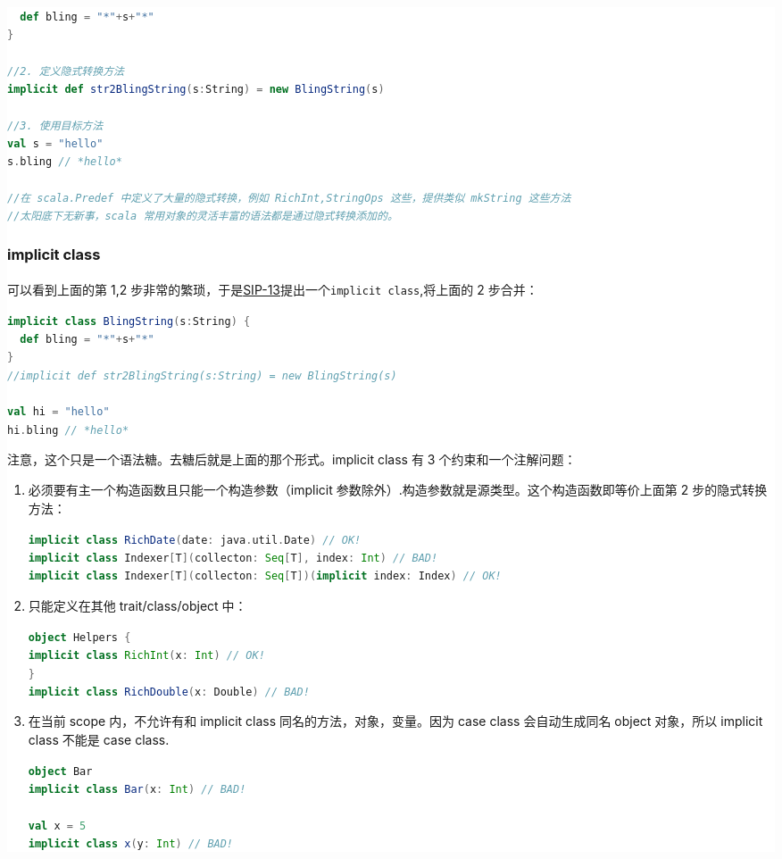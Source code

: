 ```scala
  def bling = "*"+s+"*"
}

//2. 定义隐式转换方法
implicit def str2BlingString(s:String) = new BlingString(s)

//3. 使用目标方法
val s = "hello"
s.bling // *hello*

//在 scala.Predef 中定义了大量的隐式转换，例如 RichInt,StringOps 这些，提供类似 mkString 这些方法
//太阳底下无新事，scala 常用对象的灵活丰富的语法都是通过隐式转换添加的。
```
### implicit class
可以看到上面的第 1,2 步非常的繁琐，于是[SIP-13](http://link.zhihu.com/?target=https%3A//docs.scala-lang.org/sips/implicit-classes.html)提出一个`implicit class`,将上面的 2 步合并：
```scala
implicit class BlingString(s:String) {
  def bling = "*"+s+"*"
}
//implicit def str2BlingString(s:String) = new BlingString(s)

val hi = "hello"
hi.bling // *hello*
```
注意，这个只是一个语法糖。去糖后就是上面的那个形式。implicit class 有 3 个约束和一个注解问题：

1.  必须要有主一个构造函数且只能一个构造参数（implicit 参数除外）.构造参数就是源类型。这个构造函数即等价上面第 2 步的隐式转换方法：

    ```scala
    implicit class RichDate(date: java.util.Date) // OK!
    implicit class Indexer[T](collecton: Seq[T], index: Int) // BAD!
    implicit class Indexer[T](collecton: Seq[T])(implicit index: Index) // OK!

    ```

2. 只能定义在其他 trait/class/object 中：

    ```scala
    object Helpers {
    implicit class RichInt(x: Int) // OK!
    }
    implicit class RichDouble(x: Double) // BAD!

    ```

3. 在当前 scope 内，不允许有和 implicit class 同名的方法，对象，变量。因为 case class 会自动生成同名 object 对象，所以 implicit class 不能是 case class.

    ```scala
    object Bar
    implicit class Bar(x: Int) // BAD!

    val x = 5
    implicit class x(y: Int) // BAD!
